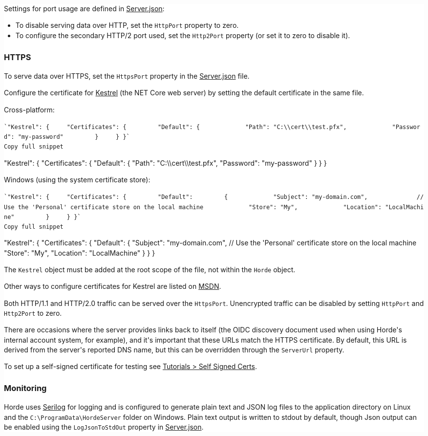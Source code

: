 Settings for port usage are defined in [Server.json](/documentation/en-us/unreal-engine/horde-settings-for-unreal-engine#serversettings):

-   To disable serving data over HTTP, set the `HttpPort` property to zero.
-   To configure the secondary HTTP/2 port used, set the `Http2Port` property (or set it to zero to disable it).

### HTTPS

To serve data over HTTPS, set the `HttpsPort` property in the [Server.json](/documentation/en-us/unreal-engine/horde-settings-for-unreal-engine#serversettings) file.

Configure the certificate for [Kestrel](https://learn.microsoft.com/en-us/aspnet/core/fundamentals/servers/kestrel?view=aspnetcore-8.0) (the NET Core web server) by setting the default certificate in the same file.

Cross-platform:

```
`"Kestrel": {     "Certificates": {         "Default": {             "Path": "C:\\cert\\test.pfx",             "Password": "my-password"         }     } }`
Copy full snippet
```
"Kestrel": { "Certificates": { "Default": { "Path": "C:\\\\cert\\\\test.pfx", "Password": "my-password" } } }

Windows (using the system certificate store):

```
`"Kestrel": {     "Certificates": {         "Default":         {             "Subject": "my-domain.com",              // Use the 'Personal' certificate store on the local machine             "Store": "My",             "Location": "LocalMachine"         }     } }`
Copy full snippet
```
"Kestrel": { "Certificates": { "Default": { "Subject": "my-domain.com", // Use the 'Personal' certificate store on the local machine "Store": "My", "Location": "LocalMachine" } } }

The `Kestrel` object must be added at the root scope of the file, not within the `Horde` object.

Other ways to configure certificates for Kestrel are listed on [MSDN](https://learn.microsoft.com/en-us/aspnet/core/fundamentals/servers/kestrel/endpoints?view=aspnetcore-8.0#configure-https).

Both HTTP/1.1 and HTTP/2.0 traffic can be served over the `HttpsPort`. Unencrypted traffic can be disabled by setting `HttpPort` and `Http2Port` to zero.

There are occasions where the server provides links back to itself (the OIDC discovery document used when using Horde's internal account system, for example), and it's important that these URLs match the HTTPS certificate. By default, this URL is derived from the server's reported DNS name, but this can be overridden through the `ServerUrl` property.

To set up a self-signed certificate for testing see [Tutorials > Self Signed Certs](/documentation/en-us/unreal-engine/horde-self-signed-certs-tutorial-for-unreal-engine).

### Monitoring

Horde uses [Serilog](https://serilog.net/) for logging and is configured to generate plain text and JSON log files to the application directory on Linux and the `C:\ProgramData\HordeServer` folder on Windows. Plain text output is written to stdout by default, though Json output can be enabled using the `LogJsonToStdOut` property in [Server.json](/documentation/en-us/unreal-engine/horde-settings-for-unreal-engine#serversettings).
